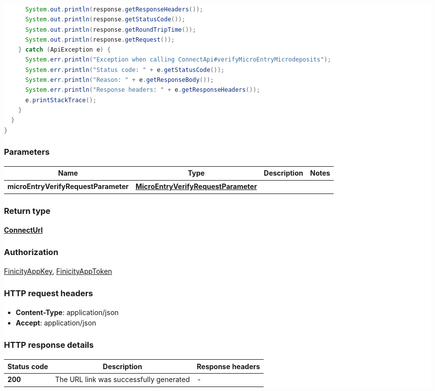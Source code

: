 ```java
      System.out.println(response.getResponseHeaders());
      System.out.println(response.getStatusCode());
      System.out.println(response.getRoundTripTime());
      System.out.println(response.getRequest());
    } catch (ApiException e) {
      System.err.println("Exception when calling ConnectApi#verifyMicroEntryMicrodeposits");
      System.err.println("Status code: " + e.getStatusCode());
      System.err.println("Reason: " + e.getResponseBody());
      System.err.println("Response headers: " + e.getResponseHeaders());
      e.printStackTrace();
    }
  }
}

```

### Parameters

| Name | Type | Description  | Notes |
|------------- | ------------- | ------------- | -------------|
| **microEntryVerifyRequestParameter** | [**MicroEntryVerifyRequestParameter**](MicroEntryVerifyRequestParameter.md)|  | |

### Return type

[**ConnectUrl**](ConnectUrl.md)

### Authorization

[FinicityAppKey](../README.md#FinicityAppKey), [FinicityAppToken](../README.md#FinicityAppToken)

### HTTP request headers

 - **Content-Type**: application/json
 - **Accept**: application/json

### HTTP response details
| Status code | Description | Response headers |
|-------------|-------------|------------------|
| **200** | The URL link was successfully generated |  -  |

